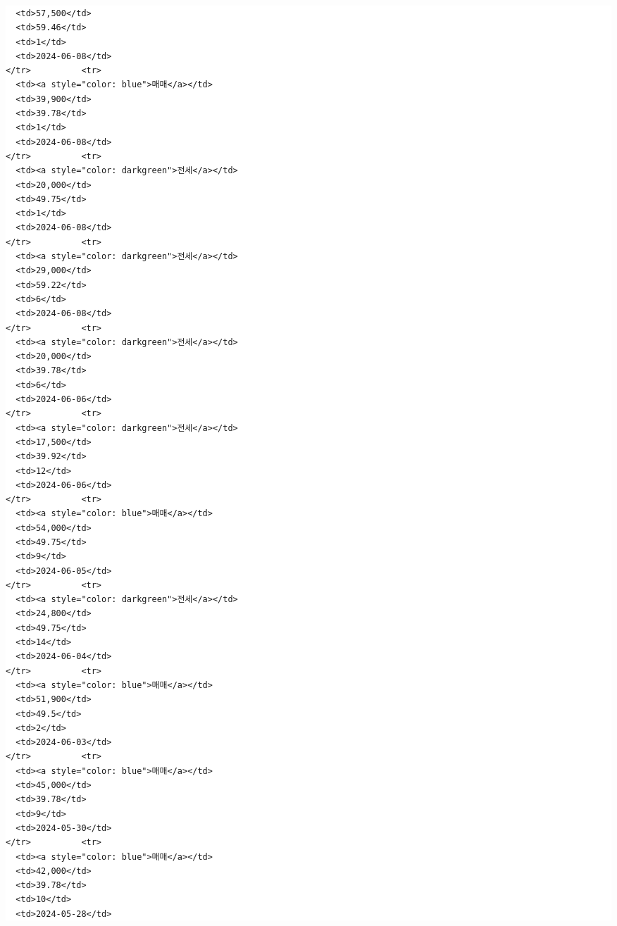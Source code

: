       <td>57,500</td>
      <td>59.46</td>
      <td>1</td>
      <td>2024-06-08</td>
    </tr>          <tr>
      <td><a style="color: blue">매매</a></td>
      <td>39,900</td>
      <td>39.78</td>
      <td>1</td>
      <td>2024-06-08</td>
    </tr>          <tr>
      <td><a style="color: darkgreen">전세</a></td>
      <td>20,000</td>
      <td>49.75</td>
      <td>1</td>
      <td>2024-06-08</td>
    </tr>          <tr>
      <td><a style="color: darkgreen">전세</a></td>
      <td>29,000</td>
      <td>59.22</td>
      <td>6</td>
      <td>2024-06-08</td>
    </tr>          <tr>
      <td><a style="color: darkgreen">전세</a></td>
      <td>20,000</td>
      <td>39.78</td>
      <td>6</td>
      <td>2024-06-06</td>
    </tr>          <tr>
      <td><a style="color: darkgreen">전세</a></td>
      <td>17,500</td>
      <td>39.92</td>
      <td>12</td>
      <td>2024-06-06</td>
    </tr>          <tr>
      <td><a style="color: blue">매매</a></td>
      <td>54,000</td>
      <td>49.75</td>
      <td>9</td>
      <td>2024-06-05</td>
    </tr>          <tr>
      <td><a style="color: darkgreen">전세</a></td>
      <td>24,800</td>
      <td>49.75</td>
      <td>14</td>
      <td>2024-06-04</td>
    </tr>          <tr>
      <td><a style="color: blue">매매</a></td>
      <td>51,900</td>
      <td>49.5</td>
      <td>2</td>
      <td>2024-06-03</td>
    </tr>          <tr>
      <td><a style="color: blue">매매</a></td>
      <td>45,000</td>
      <td>39.78</td>
      <td>9</td>
      <td>2024-05-30</td>
    </tr>          <tr>
      <td><a style="color: blue">매매</a></td>
      <td>42,000</td>
      <td>39.78</td>
      <td>10</td>
      <td>2024-05-28</td>